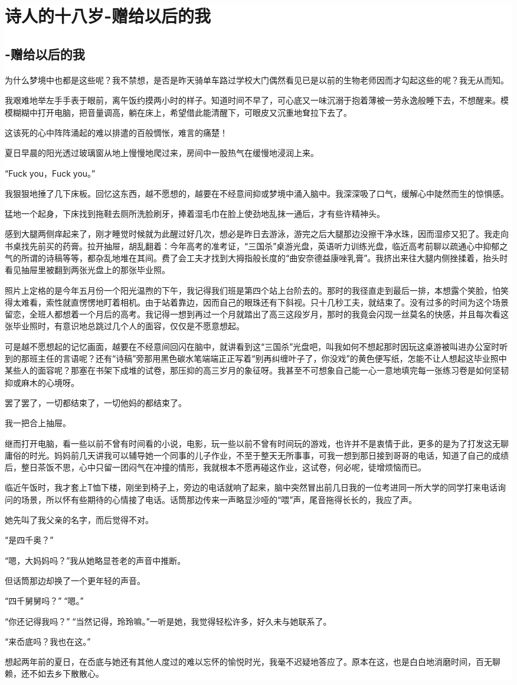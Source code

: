 # 诗人的十八岁-赠给以后的我

##  -赠给以后的我

为什么梦境中也都是这些呢？我不禁想，是否是昨天骑单车路过学校大门偶然看见已是以前的生物老师因而才勾起这些的呢？我无从而知。

我艰难地举左手手表于眼前，离午饭约摸两小时的样子。知道时间不早了，可心底又一味沉溺于抱着薄被一劳永逸般睡下去，不想醒来。模模糊糊中打开电脑，把音量调高，躺在床上，希望借此能清醒下，可眼皮又沉重地耷拉下去了。

这该死的心中阵阵涌起的难以排遣的百般惆怅，难言的痛楚！

夏日早晨的阳光透过玻璃窗从地上慢慢地爬过来，房间中一股热气在缓慢地浸润上来。

“Fuck you，Fuck you。”

我狠狠地捶了几下床板。回忆这东西，越不愿想的，越要在不经意间抑或梦境中涌入脑中。我深深吸了口气，缓解心中陡然而生的惊惧感。

猛地一个起身，下床找到拖鞋去厕所洗脸刷牙，捧着湿毛巾在脸上使劲地乱抹一通后，才有些许精神头。

感到大腿两侧痒起来了，刚才睡觉时候就为此醒过好几次，想必是昨日去游泳，游完之后大腿那边没擦干净水珠，因而湿疹又犯了。我走向书桌找先前买的药膏。拉开抽屉，胡乱翻着：今年高考的准考证，“三国杀”桌游光盘，英语听力训练光盘，临近高考前聊以疏通心中抑郁之气的所谓的诗稿等等，都杂乱地堆在其间。费了会工夫才找到大拇指般长度的“曲安奈德益康唑乳膏”。我挤出来往大腿内侧挫揉着，抬头时看见抽屉里被翻到两张光盘上的那张毕业照。

照片上定格的是今年五月份一个阳光温煦的下午，我记得我们班是第四个站上台阶去的。那时的我径直走到最后一排，本想露个笑脸，怕笑得太难看，索性就直愣愣地盯着相机。由于站着靠边，因而自己的眼珠还有下斜视。只十几秒工夫，就结束了。没有过多的时间为这个场景留恋，全班人都想着一个月后的高考。我记得一想到再过一个月就踏出了高三这段岁月，那时的我竟会闪现一丝莫名的快感，并且每次看这张毕业照时，有意识地总跳过几个人的面容，仅仅是不愿意想起。

可是越不愿想起的记忆画面，越要在不经意间回闪在脑中，就讲看到这“三国杀”光盘吧，叫我如何不想起那时因玩这桌游被叫进办公室时听到的那班主任的言语呢？还有“诗稿”旁那用黑色碳水笔端端正正写着“别再纠缠叶子了，你没戏”的黄色便写纸，怎能不让人想起这毕业照中某些人的面容呢？那塞在书架下成堆的试卷，那压抑的高三岁月的象征呀。我甚至不可想象自己能一心一意地填完每一张练习卷是如何坚韧抑或麻木的心境呀。

罢了罢了，一切都结束了，一切他妈的都结束了。

我一把合上抽屉。

继而打开电脑，看一些以前不曾有时间看的小说，电影，玩一些以前不曾有时间玩的游戏，也许并不是衷情于此，更多的是为了打发这无聊庸俗的时光。妈妈前几天讲我可以辅导她一个同事的儿子作业，不至于整天无所事事，可我一想到那日接到哥哥的电话，知道了自己的成绩后，整日茶饭不思，心中只留一团闷气在冲撞的情形，我就根本不愿再碰这作业，这试卷，何必呢，徒增烦恼而已。

 

临近午饭时，我才套上T恤下楼，刚坐到椅子上，旁边的电话就响了起来，脑中突然冒出前几日我的一位考进同一所大学的同学打来电话询问的场景，所以怀有些期待的心情接了电话。话筒那边传来一声略显沙哑的“喂”声，尾音拖得长长的，我应了声。

她先叫了我父亲的名字，而后觉得不对。

“是四千奥？”

“嗯，大妈妈吗？”我从她略显苍老的声音中推断。

但话筒那边却换了一个更年轻的声音。

“四千舅舅吗？”
 “嗯。”

“你还记得我吗？”
 “当然记得，玲玲嘛。”一听是她，我觉得轻松许多，好久未与她联系了。

“来岙底吗？我也在这。”

想起两年前的夏日，在岙底与她还有其他人度过的难以忘怀的愉悦时光，我毫不迟疑地答应了。原本在这，也是白白地消磨时间，百无聊赖，还不如去乡下散散心。
